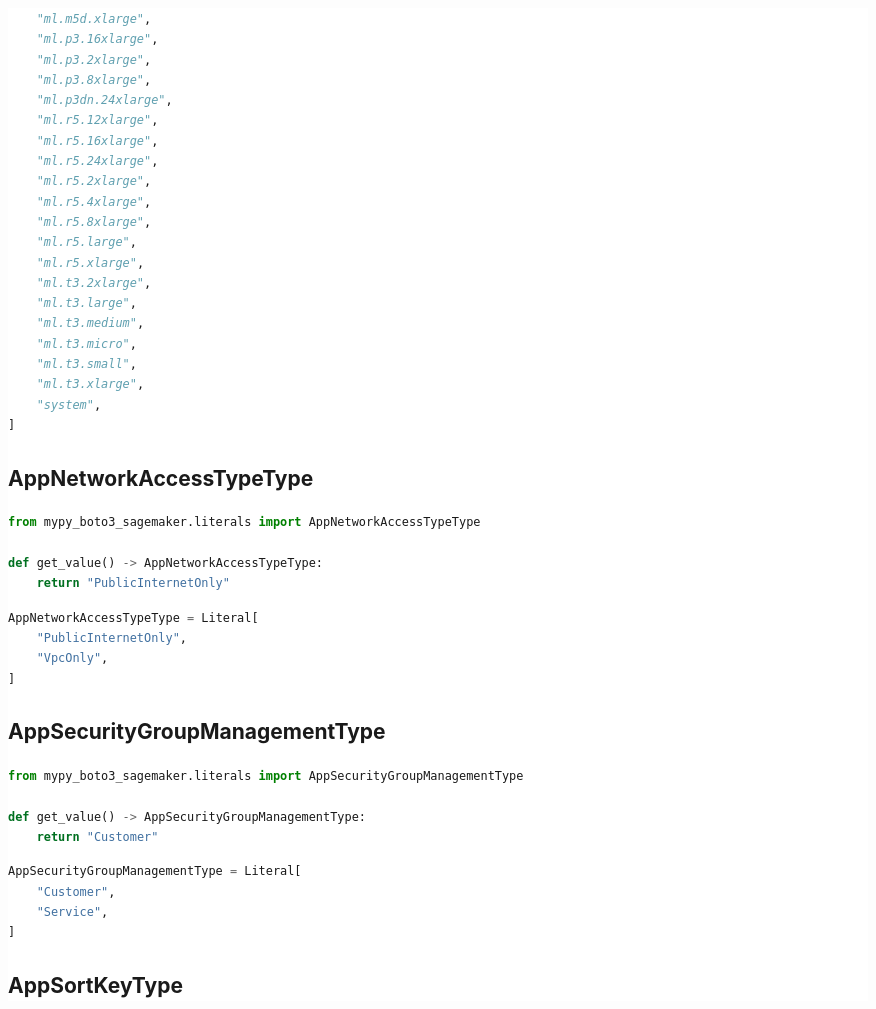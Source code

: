 ```python title="Definition"
    "ml.m5d.xlarge",
    "ml.p3.16xlarge",
    "ml.p3.2xlarge",
    "ml.p3.8xlarge",
    "ml.p3dn.24xlarge",
    "ml.r5.12xlarge",
    "ml.r5.16xlarge",
    "ml.r5.24xlarge",
    "ml.r5.2xlarge",
    "ml.r5.4xlarge",
    "ml.r5.8xlarge",
    "ml.r5.large",
    "ml.r5.xlarge",
    "ml.t3.2xlarge",
    "ml.t3.large",
    "ml.t3.medium",
    "ml.t3.micro",
    "ml.t3.small",
    "ml.t3.xlarge",
    "system",
]
```
## AppNetworkAccessTypeType

```python title="Usage Example"
from mypy_boto3_sagemaker.literals import AppNetworkAccessTypeType

def get_value() -> AppNetworkAccessTypeType:
    return "PublicInternetOnly"
```

```python title="Definition"
AppNetworkAccessTypeType = Literal[
    "PublicInternetOnly",
    "VpcOnly",
]
```
## AppSecurityGroupManagementType

```python title="Usage Example"
from mypy_boto3_sagemaker.literals import AppSecurityGroupManagementType

def get_value() -> AppSecurityGroupManagementType:
    return "Customer"
```

```python title="Definition"
AppSecurityGroupManagementType = Literal[
    "Customer",
    "Service",
]
```
## AppSortKeyType
